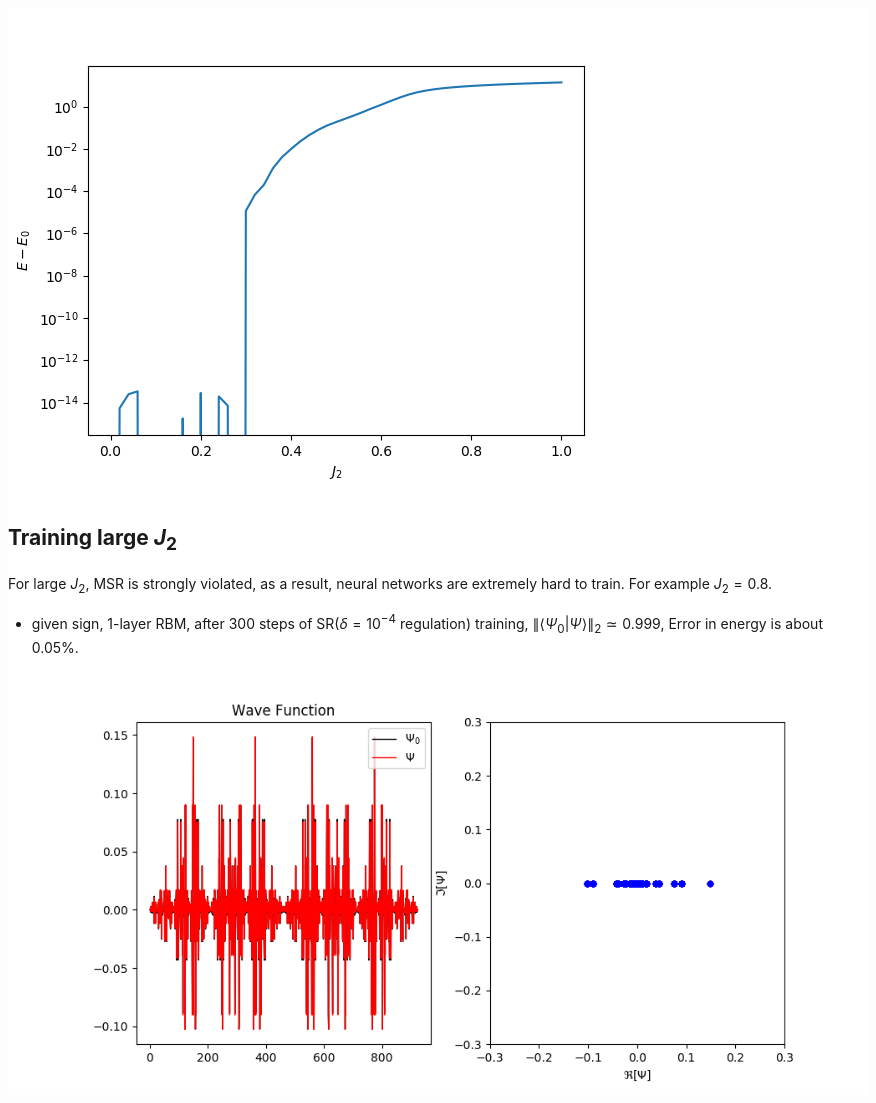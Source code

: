 ![MSR-J1J22D_N16_log](img/MSR-J1J22D_N16_log.png)

## Training large $J_2$
For large $J_2$, MSR is strongly violated, as a result, neural networks are extremely hard to train. For example $J_2=0.8$.
* given sign, 1-layer RBM, after 300 steps of SR($\delta=10^{-4}$ regulation) training,  $\|\langle\Psi_0|\Psi\rangle\|_2\simeq0.999$, Error in energy is about $0.05\%$.

  ![Exact-Sign-J20.8-RBM](img/Exact-Sign-J20.8-RBM.png)
